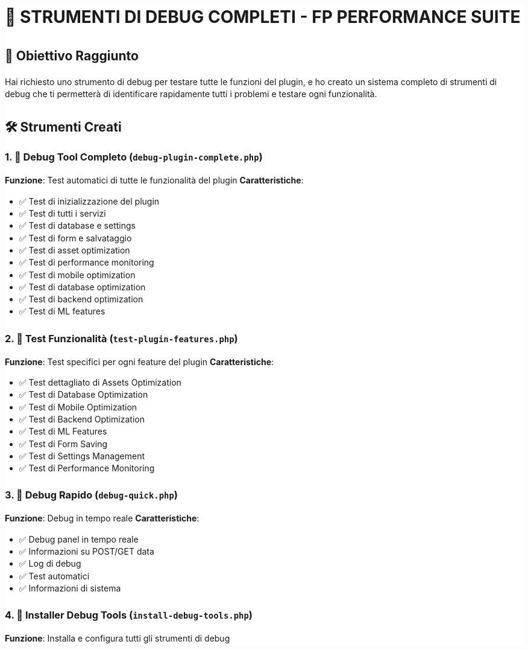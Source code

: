 # 🔧 STRUMENTI DI DEBUG COMPLETI - FP PERFORMANCE SUITE

## 🎯 Obiettivo Raggiunto

Hai richiesto uno strumento di debug per testare tutte le funzioni del plugin, e ho creato un sistema completo di strumenti di debug che ti permetterà di identificare rapidamente tutti i problemi e testare ogni funzionalità.

## 🛠️ Strumenti Creati

### 1. 🔧 Debug Tool Completo (`debug-plugin-complete.php`)
**Funzione**: Test automatici di tutte le funzionalità del plugin
**Caratteristiche**:
- ✅ Test di inizializzazione del plugin
- ✅ Test di tutti i servizi
- ✅ Test di database e settings
- ✅ Test di form e salvataggio
- ✅ Test di asset optimization
- ✅ Test di performance monitoring
- ✅ Test di mobile optimization
- ✅ Test di database optimization
- ✅ Test di backend optimization
- ✅ Test di ML features

### 2. 🧪 Test Funzionalità (`test-plugin-features.php`)
**Funzione**: Test specifici per ogni feature del plugin
**Caratteristiche**:
- ✅ Test dettagliato di Assets Optimization
- ✅ Test di Database Optimization
- ✅ Test di Mobile Optimization
- ✅ Test di Backend Optimization
- ✅ Test di ML Features
- ✅ Test di Form Saving
- ✅ Test di Settings Management
- ✅ Test di Performance Monitoring

### 3. 🚀 Debug Rapido (`debug-quick.php`)
**Funzione**: Debug in tempo reale
**Caratteristiche**:
- ✅ Debug panel in tempo reale
- ✅ Informazioni su POST/GET data
- ✅ Log di debug
- ✅ Test automatici
- ✅ Informazioni di sistema

### 4. 🔧 Installer Debug Tools (`install-debug-tools.php`)
**Funzione**: Installa e configura tutti gli strumenti di debug
